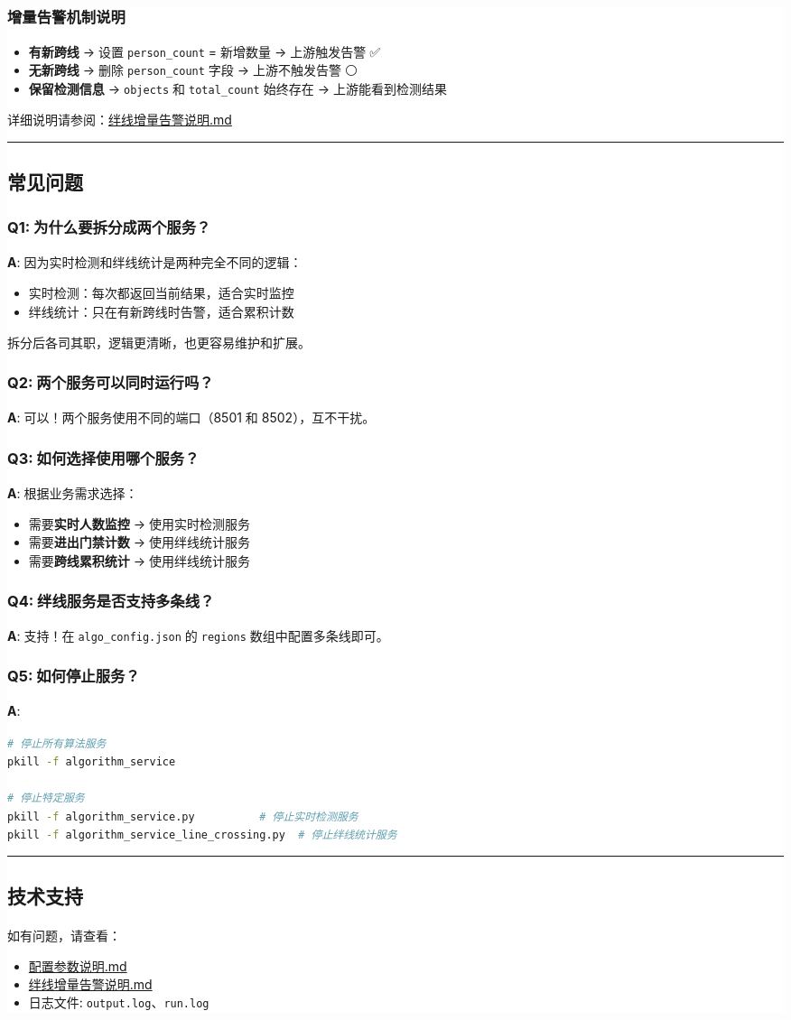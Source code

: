### 增量告警机制说明

- **有新跨线** → 设置 `person_count` = 新增数量 → 上游触发告警 ✅
- **无新跨线** → 删除 `person_count` 字段 → 上游不触发告警 ⚪
- **保留检测信息** → `objects` 和 `total_count` 始终存在 → 上游能看到检测结果

详细说明请参阅：[绊线增量告警说明.md](绊线增量告警说明.md)

---

## 常见问题

### Q1: 为什么要拆分成两个服务？
**A**: 因为实时检测和绊线统计是两种完全不同的逻辑：
- 实时检测：每次都返回当前结果，适合实时监控
- 绊线统计：只在有新跨线时告警，适合累积计数

拆分后各司其职，逻辑更清晰，也更容易维护和扩展。

### Q2: 两个服务可以同时运行吗？
**A**: 可以！两个服务使用不同的端口（8501 和 8502），互不干扰。

### Q3: 如何选择使用哪个服务？
**A**: 根据业务需求选择：
- 需要**实时人数监控** → 使用实时检测服务
- 需要**进出门禁计数** → 使用绊线统计服务
- 需要**跨线累积统计** → 使用绊线统计服务

### Q4: 绊线服务是否支持多条线？
**A**: 支持！在 `algo_config.json` 的 `regions` 数组中配置多条线即可。

### Q5: 如何停止服务？
**A**: 
```bash
# 停止所有算法服务
pkill -f algorithm_service

# 停止特定服务
pkill -f algorithm_service.py          # 停止实时检测服务
pkill -f algorithm_service_line_crossing.py  # 停止绊线统计服务
```

---

## 技术支持

如有问题，请查看：
- [配置参数说明.md](配置参数说明.md)
- [绊线增量告警说明.md](绊线增量告警说明.md)
- 日志文件: `output.log`、`run.log`

